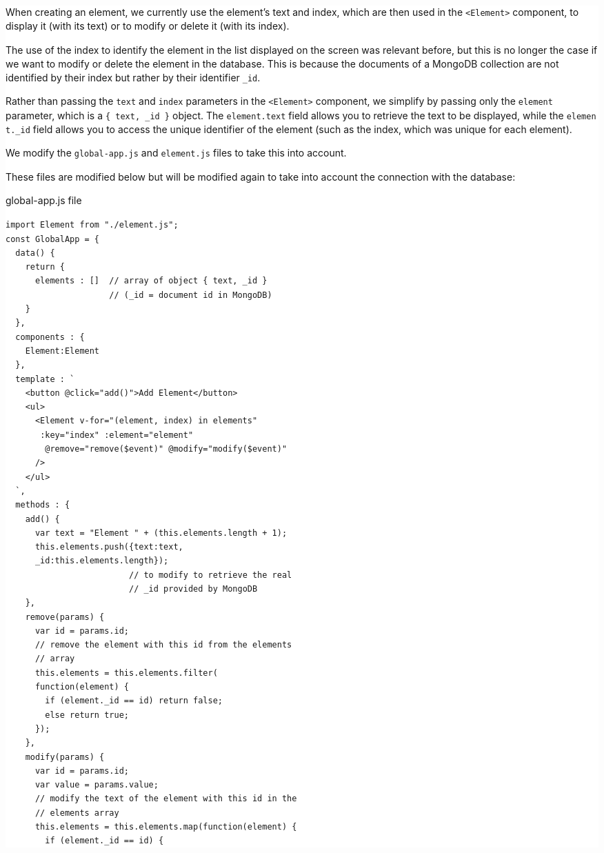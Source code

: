 When creating an element, we currently use the element’s text and index, which are then used in the `<Element>` component, to display it (with its text) or to modify or delete it (with its index).

The use of the index to identify the element in the list displayed on the screen was relevant before, but this is no longer the case if we want to modify or delete the element in the database. This is because the documents of a MongoDB collection are not identified by their index but rather by their identifier `_id`.

Rather than passing the `text` and `index` parameters in the `<Element>` component, we simplify by passing only the `element` parameter, which is a `{ text, _id }` object. The `element.text` field allows you to retrieve the text to be displayed, while the `element._id` field allows you to access the unique identifier of the element (such as the index, which was unique for each element).

We modify the `global-app.js` and `element.js` files to take this into account.

These files are modified below but will be modified again to take into account the connection with the database:

global-app.js file

```
import Element from "./element.js";
const GlobalApp = {
  data() {
    return {
      elements : []  // array of object { text, _id }
                     // (_id = document id in MongoDB)
    }
  },
  components : {
    Element:Element
  },
  template : `
    <button @click="add()">Add Element</button>
    <ul>
      <Element v-for="(element, index) in elements" 
       :key="index" :element="element"
        @remove="remove($event)" @modify="modify($event)"
      />
    </ul>
  `,
  methods : {
    add() {
      var text = "Element " + (this.elements.length + 1);
      this.elements.push({text:text, 
      _id:this.elements.length});  
                         // to modify to retrieve the real 
                         // _id provided by MongoDB
    },
    remove(params) {
      var id = params.id;
      // remove the element with this id from the elements 
      // array
      this.elements = this.elements.filter(
      function(element) {
        if (element._id == id) return false;
        else return true;
      });
    },
    modify(params) {
      var id = params.id;
      var value = params.value;
      // modify the text of the element with this id in the 
      // elements array
      this.elements = this.elements.map(function(element) {
        if (element._id == id) {
```